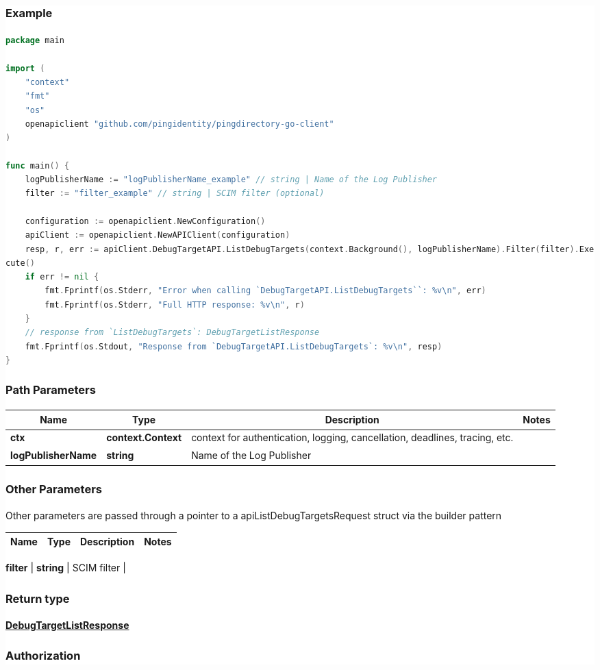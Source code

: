 ### Example

```go
package main

import (
    "context"
    "fmt"
    "os"
    openapiclient "github.com/pingidentity/pingdirectory-go-client"
)

func main() {
    logPublisherName := "logPublisherName_example" // string | Name of the Log Publisher
    filter := "filter_example" // string | SCIM filter (optional)

    configuration := openapiclient.NewConfiguration()
    apiClient := openapiclient.NewAPIClient(configuration)
    resp, r, err := apiClient.DebugTargetAPI.ListDebugTargets(context.Background(), logPublisherName).Filter(filter).Execute()
    if err != nil {
        fmt.Fprintf(os.Stderr, "Error when calling `DebugTargetAPI.ListDebugTargets``: %v\n", err)
        fmt.Fprintf(os.Stderr, "Full HTTP response: %v\n", r)
    }
    // response from `ListDebugTargets`: DebugTargetListResponse
    fmt.Fprintf(os.Stdout, "Response from `DebugTargetAPI.ListDebugTargets`: %v\n", resp)
}
```

### Path Parameters


Name | Type | Description  | Notes
------------- | ------------- | ------------- | -------------
**ctx** | **context.Context** | context for authentication, logging, cancellation, deadlines, tracing, etc.
**logPublisherName** | **string** | Name of the Log Publisher | 

### Other Parameters

Other parameters are passed through a pointer to a apiListDebugTargetsRequest struct via the builder pattern


Name | Type | Description  | Notes
------------- | ------------- | ------------- | -------------

 **filter** | **string** | SCIM filter | 

### Return type

[**DebugTargetListResponse**](DebugTargetListResponse.md)

### Authorization
